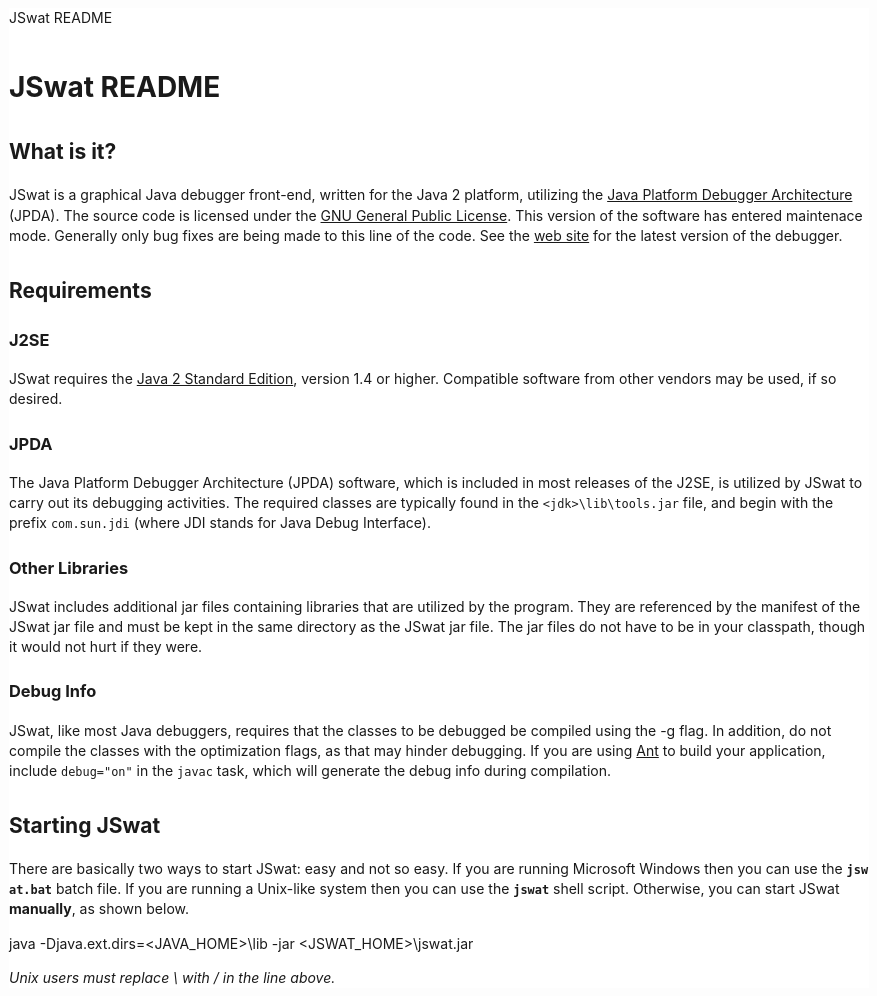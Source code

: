  JSwat README

JSwat README
============

What is it?
-----------

JSwat is a graphical Java debugger front-end, written for the Java 2 platform, utilizing the [Java Platform Debugger Architecture](http://java.sun.com/products/jpda/) (JPDA). The source code is licensed under the [GNU General Public License](http://www.gnu.org/copyleft/gpl.html). This version of the software has entered maintenace mode. Generally only bug fixes are being made to this line of the code. See the [web site](http://www.bluemarsh.com/java/jswat/) for the latest version of the debugger.

Requirements
------------

### J2SE

JSwat requires the [Java 2 Standard Edition](http://java.sun.com/j2se/), version 1.4 or higher. Compatible software from other vendors may be used, if so desired.

### JPDA

The Java Platform Debugger Architecture (JPDA) software, which is included in most releases of the J2SE, is utilized by JSwat to carry out its debugging activities. The required classes are typically found in the `<jdk>\lib\tools.jar` file, and begin with the prefix `com.sun.jdi` (where JDI stands for Java Debug Interface).

### Other Libraries

JSwat includes additional jar files containing libraries that are utilized by the program. They are referenced by the manifest of the JSwat jar file and must be kept in the same directory as the JSwat jar file. The jar files do not have to be in your classpath, though it would not hurt if they were.

### Debug Info

JSwat, like most Java debuggers, requires that the classes to be debugged be compiled using the \-g flag. In addition, do not compile the classes with the optimization flags, as that may hinder debugging. If you are using [Ant](http://ant.apache.org/) to build your application, include `debug="on"` in the `javac` task, which will generate the debug info during compilation.

Starting JSwat
--------------

There are basically two ways to start JSwat: easy and not so easy. If you are running Microsoft Windows then you can use the **`jswat.bat`** batch file. If you are running a Unix-like system then you can use the **`jswat`** shell script. Otherwise, you can start JSwat **manually**, as shown below.

java -Djava.ext.dirs=<JAVA\_HOME>\\lib -jar <JSWAT\_HOME>\\jswat.jar

_Unix users must replace \\ with / in the line above._
